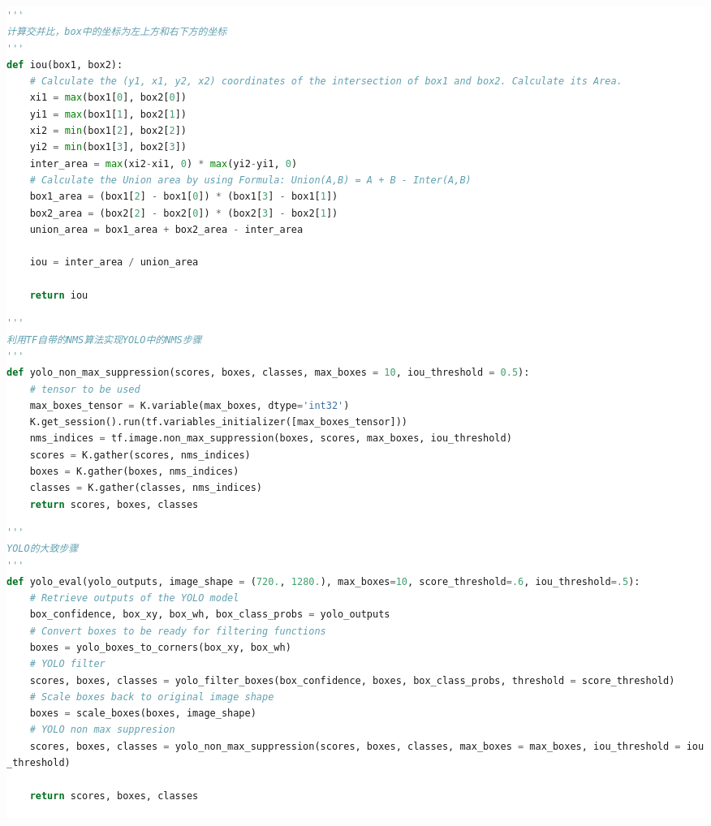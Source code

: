 

```python
'''
计算交并比，box中的坐标为左上方和右下方的坐标
'''
def iou(box1, box2):
    # Calculate the (y1, x1, y2, x2) coordinates of the intersection of box1 and box2. Calculate its Area.
    xi1 = max(box1[0], box2[0])
    yi1 = max(box1[1], box2[1])
    xi2 = min(box1[2], box2[2])
    yi2 = min(box1[3], box2[3])
    inter_area = max(xi2-xi1, 0) * max(yi2-yi1, 0)
    # Calculate the Union area by using Formula: Union(A,B) = A + B - Inter(A,B)
    box1_area = (box1[2] - box1[0]) * (box1[3] - box1[1])
    box2_area = (box2[2] - box2[0]) * (box2[3] - box2[1])
    union_area = box1_area + box2_area - inter_area
    
    iou = inter_area / union_area
    
    return iou
```

```python
'''
利用TF自带的NMS算法实现YOLO中的NMS步骤
'''
def yolo_non_max_suppression(scores, boxes, classes, max_boxes = 10, iou_threshold = 0.5):
    # tensor to be used
    max_boxes_tensor = K.variable(max_boxes, dtype='int32')
    K.get_session().run(tf.variables_initializer([max_boxes_tensor])) 
    nms_indices = tf.image.non_max_suppression(boxes, scores, max_boxes, iou_threshold)
    scores = K.gather(scores, nms_indices)
    boxes = K.gather(boxes, nms_indices)
    classes = K.gather(classes, nms_indices)
    return scores, boxes, classes
```



```python
'''
YOLO的大致步骤
'''
def yolo_eval(yolo_outputs, image_shape = (720., 1280.), max_boxes=10, score_threshold=.6, iou_threshold=.5):
  	# Retrieve outputs of the YOLO model
    box_confidence, box_xy, box_wh, box_class_probs = yolo_outputs
    # Convert boxes to be ready for filtering functions 
    boxes = yolo_boxes_to_corners(box_xy, box_wh)
    # YOLO filter
    scores, boxes, classes = yolo_filter_boxes(box_confidence, boxes, box_class_probs, threshold = score_threshold)
    # Scale boxes back to original image shape
    boxes = scale_boxes(boxes, image_shape)
    # YOLO non max suppresion
    scores, boxes, classes = yolo_non_max_suppression(scores, boxes, classes, max_boxes = max_boxes, iou_threshold = iou_threshold)
    
    return scores, boxes, classes
 
```


[8]: https://res.cloudinary.com/bxy1994/image/upload/v1560524066/DL_coursera/YOLO.jpg
[14]: https://res.cloudinary.com/bxy1994/image/upload/v1560531955/DL_coursera/RCNN.jpg